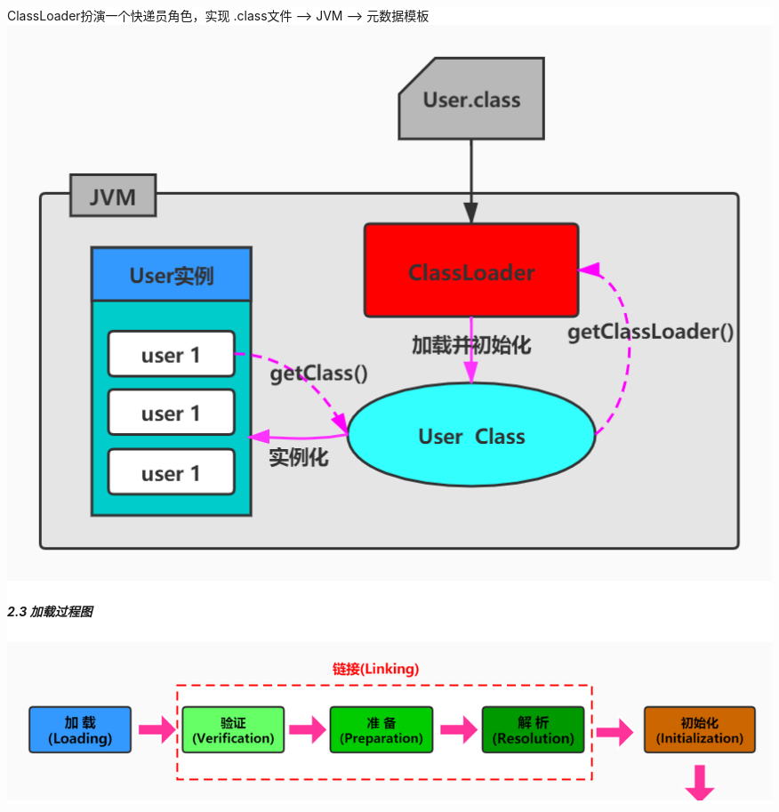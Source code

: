 ClassLoader扮演一个快递员角色，实现 .class文件 --> JVM --> 元数据模板  
![类加载器ClassLoader角色](./jvm_pic/中篇_第4章：类的加载器.jpg)


##### 2.3 加载过程图

![加载流程](./jvm_pic/第02章_类加载流程.jpg)  
